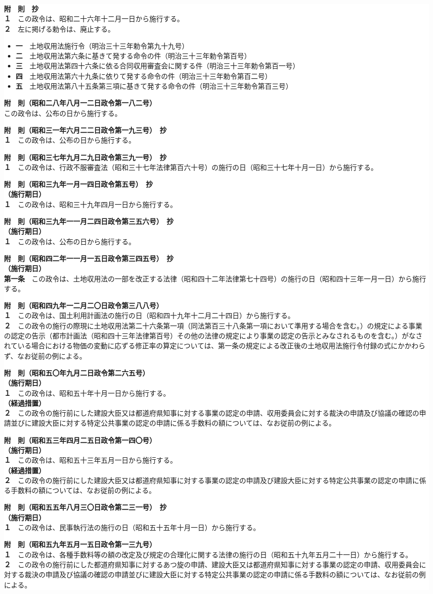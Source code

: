 **附　則　抄**  
**１**　この政令は、昭和二十六年十二月一日から施行する。  
**２**　左に掲げる勅令は、廃止する。  
* **一**　土地収用法施行令（明治三十三年勅令第九十九号）  
* **二**　土地収用法第六条に基きて発する命令の件（明治三十三年勅令第百号）  
* **三**　土地収用法第四十六条に依る合同収用審査会に関する件（明治三十三年勅令第百一号）  
* **四**　土地収用法第六十九条に依りて発する命令の件（明治三十三年勅令第百二号）  
* **五**　土地収用法第八十五条第三項に基きて発する命令の件（明治三十三年勅令第百三号）  
  
**附　則（昭和二八年八月一二日政令第一八二号）**  
この政令は、公布の日から施行する。  
  
**附　則（昭和三一年六月二二日政令第一九三号）　抄**  
**１**　この政令は、公布の日から施行する。  
  
**附　則（昭和三七年九月二九日政令第三九一号）　抄**  
**１**　この政令は、行政不服審査法（昭和三十七年法律第百六十号）の施行の日（昭和三十七年十月一日）から施行する。  
  
**附　則（昭和三九年一月一四日政令第五号）　抄**  
**（施行期日）**  
**１**　この政令は、昭和三十九年四月一日から施行する。  
  
**附　則（昭和三九年一一月二四日政令第三五六号）　抄**  
**（施行期日）**  
**１**　この政令は、公布の日から施行する。  
  
**附　則（昭和四二年一一月一五日政令第三四五号）　抄**  
**（施行期日）**  
**第一条**　この政令は、土地収用法の一部を改正する法律（昭和四十二年法律第七十四号）の施行の日（昭和四十三年一月一日）から施行する。  
  
**附　則（昭和四九年一二月二〇日政令第三八八号）**  
**１**　この政令は、国土利用計画法の施行の日（昭和四十九年十二月二十四日）から施行する。  
**２**　この政令の施行の際現に土地収用法第二十六条第一項（同法第百三十八条第一項において準用する場合を含む。）の規定による事業の認定の告示（都市計画法（昭和四十三年法律第百号）その他の法律の規定により事業の認定の告示とみなされるものを含む。）がなされている場合における物価の変動に応ずる修正率の算定については、第一条の規定による改正後の土地収用法施行令付録の式にかかわらず、なお従前の例による。  
  
**附　則（昭和五〇年九月二日政令第二六五号）**  
**（施行期日）**  
**１**　この政令は、昭和五十年十月一日から施行する。  
**（経過措置）**  
**２**　この政令の施行前にした建設大臣又は都道府県知事に対する事業の認定の申請、収用委員会に対する裁決の申請及び協議の確認の申請並びに建設大臣に対する特定公共事業の認定の申請に係る手数料の額については、なお従前の例による。  
  
**附　則（昭和五三年四月二五日政令第一四〇号）**  
**（施行期日）**  
**１**　この政令は、昭和五十三年五月一日から施行する。  
**（経過措置）**  
**２**　この政令の施行前にした建設大臣又は都道府県知事に対する事業の認定の申請及び建設大臣に対する特定公共事業の認定の申請に係る手数料の額については、なお従前の例による。  
  
**附　則（昭和五五年八月三〇日政令第二三一号）　抄**  
**（施行期日）**  
**１**　この政令は、民事執行法の施行の日（昭和五十五年十月一日）から施行する。  
  
**附　則（昭和五九年五月一五日政令第一三九号）**  
**１**　この政令は、各種手数料等の額の改定及び規定の合理化に関する法律の施行の日（昭和五十九年五月二十一日）から施行する。  
**２**　この政令の施行前にした都道府県知事に対するあつ旋の申請、建設大臣又は都道府県知事に対する事業の認定の申請、収用委員会に対する裁決の申請及び協議の確認の申請並びに建設大臣に対する特定公共事業の認定の申請に係る手数料の額については、なお従前の例による。  
  
